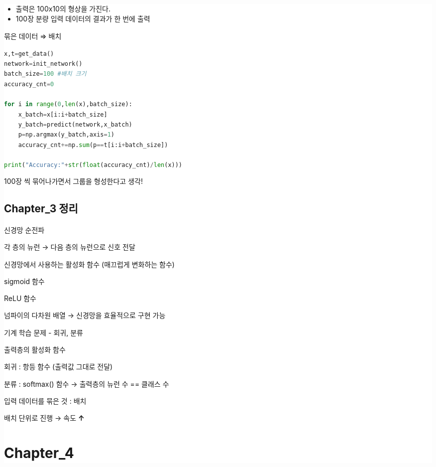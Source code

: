 - 출력은 100x10의 형상을 가진다.
- 100장 분량 입력 데이터의 결과가 한 번에 출력

<aside>

묶은 데이터 ⇒ 배치

</aside>

```python
x,t=get_data()
network=init_network()
batch_size=100 #배치 크기
accuracy_cnt=0

for i in range(0,len(x),batch_size):
    x_batch=x[i:i+batch_size]
    y_batch=predict(network,x_batch)
    p=np.argmax(y_batch,axis=1)
    accuracy_cnt+=np.sum(p==t[i:i+batch_size])

print("Accuracy:"+str(float(accuracy_cnt)/len(x)))
```

100장 씩 묶어나가면서 그룹을 형성한다고 생각!

## Chapter_3 정리

<aside>

신경망 순전파

각 층의 뉴런 → 다음 층의 뉴런으로 신호 전달

신경망에서 사용하는 활성화 함수 (매끄럽게 변화하는 함수)

sigmoid 함수

ReLU 함수

넘파이의 다차원 배열 → 신경망을 효율적으로 구현 가능

기계 학습 문제 - 회귀, 분류

출력층의 활성화 함수

회귀 : 항등 함수 (출력값 그대로 전달)

분류 : softmax() 함수 → 출력층의 뉴런 수 == 클래스 수

입력 데이터를 묶은 것 : 배치

배치 단위로 진행 → 속도 **↑**

</aside>


# Chapter_4
